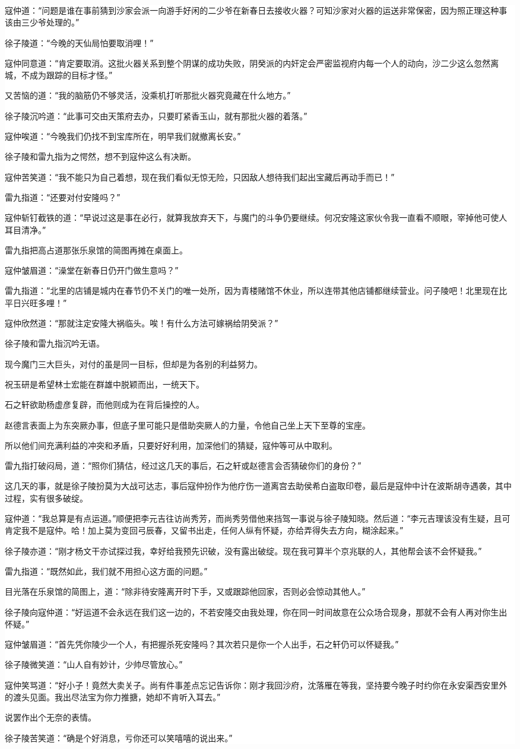 寇仲道：“问题是谁在事前猜到沙家会派一向游手好闲的二少爷在新春日去接收火器？可知沙家对火器的运送非常保密，因为照正理这种事该由三少爷处理的。”

徐子陵道：“今晚的天仙局怕要取消哩！”

寇仲同意道：“肯定要取消。这批火器关系到整个阴谋的成功失败，阴癸派的内奸定会严密监视府内每一个人的动向，沙二少这么忽然离城，不成为跟踪的目标才怪。”

又苦恼的道：“我的脑筋仍不够灵活，没乘机打听那批火器究竟藏在什么地方。”

徐子陵沉吟道：“此事可交由天策府去办，只要盯紧香玉山，就有那批火器的着落。”

寇仲唉道：“今晚我们仍找不到宝库所在，明早我们就撤离长安。”

徐子陵和雷九指为之愕然，想不到寇仲这么有决断。

寇仲苦笑道：“我不能只为自己着想，现在我们看似无惊无险，只因敌人想待我们起出宝藏后再动手而已！”

雷九指道：“还要对付安隆吗？”

寇仲斩钉截铁的道：“早说过这是事在必行，就算我放弃天下，与魔门的斗争仍要继续。何况安隆这家伙令我一直看不顺眼，宰掉他可使人耳目清净。”

雷九指把高占道那张乐泉馆的简图再摊在桌面上。

寇仲皱眉道：“澡堂在新春日仍开门做生意吗？”

雷九指道：“北里的店铺是城内在春节仍不关门的唯一处所，因为青楼赌馆不休业，所以连带其他店铺都继续营业。问子陵吧！北里现在比平日兴旺多哩！”

寇仲欣然道：“那就注定安隆大祸临头。唉！有什么方法可嫁祸给阴癸派？”

徐子陵和雷九指沉吟无语。

现今魔门三大巨头，对付的虽是同一目标，但却是为各别的利益努力。

祝玉研是希望林士宏能在群雄中脱颖而出，一统天下。

石之轩欲助杨虚彦复辟，而他则成为在背后操控的人。

赵德言表面上为东突厥办事，但底子里可能只是借助突厥人的力量，令他自己坐上天下至尊的宝座。

所以他们间充满利益的冲突和矛盾，只要好好利用，加深他们的猜疑，寇仲等可从中取利。

雷九指打破闷局，道：“照你们猜估，经过这几天的事后，石之轩或赵德言会否猜破你们的身份？”

这几天的事，就是徐子陵扮莫为大战可达志，事后寇仲扮作为他疗伤一道离宫去助侯希白盗取印卷，最后是寇仲中计在波斯胡寺遇袭，其中过程，实有很多破绽。

寇仲道：“我总算是有点运道。”顺便把李元吉往访尚秀芳，而尚秀劳借他来挡驾一事说与徐子陵知晓。然后道：“李元吉理该没有生疑，且可肯定我不是寇仲。哈！加上莫为变回弓辰春，又留书出走，任何人纵有怀疑，亦给弄得失去方向，糊涂起来。”

徐子陵亦道：“刚才杨文干亦试探过我，幸好给我预先识破，没有露出破绽。现在我可算半个京兆联的人，其他帮会该不会怀疑我。”

雷九指道：“既然如此，我们就不用担心这方面的问题。”

目光落在乐泉馆的简图上，道：“除非待安隆离开时下手，又或跟踪他回家，否则必会惊动其他人。”

徐子陵向寇仲道：“好运道不会永远在我们这一边的，不若安隆交由我处理，你在同一时间故意在公众场合现身，那就不会有人再对你生出怀疑。”

寇仲皱眉道：“首先凭你陵少一个人，有把握杀死安隆吗？其次若只是你一个人出手，石之轩仍可以怀疑我。”

徐子陵微笑道：“山人自有妙计，少帅尽管放心。”

寇仲笑骂道：“好小子！竟然大卖关子。尚有件事差点忘记告诉你：刚才我回沙府，沈落雁在等我，坚持要今晚子时约你在永安渠西安里外的渡头见面。我出尽法宝为你力推搪，她却不肯听入耳去。”

说罢作出个无奈的表情。

徐子陵苦笑道：“确是个好消息，亏你还可以笑嘻嘻的说出来。”
